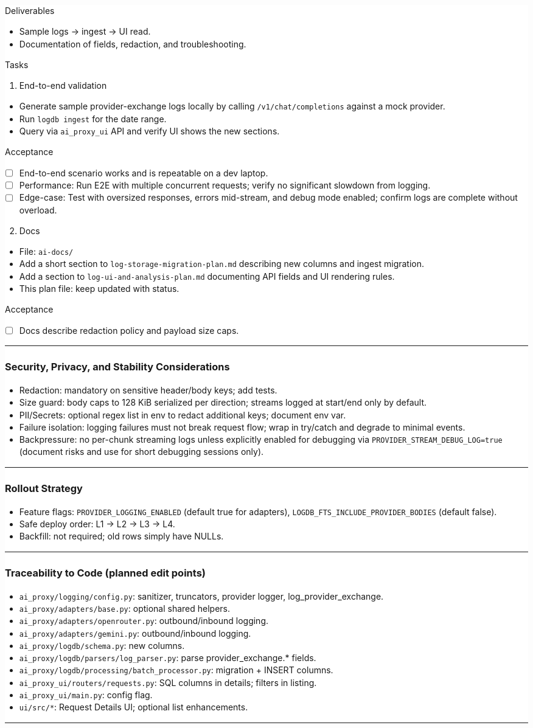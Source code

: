 Deliverables
- Sample logs → ingest → UI read.
- Documentation of fields, redaction, and troubleshooting.

Tasks
1) End-to-end validation
- Generate sample provider-exchange logs locally by calling `/v1/chat/completions` against a mock provider.
- Run `logdb ingest` for the date range.
- Query via `ai_proxy_ui` API and verify UI shows the new sections.

Acceptance
- [ ] End-to-end scenario works and is repeatable on a dev laptop.
- [ ] Performance: Run E2E with multiple concurrent requests; verify no significant slowdown from logging.
- [ ] Edge-case: Test with oversized responses, errors mid-stream, and debug mode enabled; confirm logs are complete without overload.

2) Docs
- File: `ai-docs/`
- Add a short section to `log-storage-migration-plan.md` describing new columns and ingest migration.
- Add a section to `log-ui-and-analysis-plan.md` documenting API fields and UI rendering rules.
- This plan file: keep updated with status.

Acceptance
- [ ] Docs describe redaction policy and payload size caps.

---

### Security, Privacy, and Stability Considerations
- Redaction: mandatory on sensitive header/body keys; add tests.
- Size guard: body caps to 128 KiB serialized per direction; streams logged at start/end only by default.
- PII/Secrets: optional regex list in env to redact additional keys; document env var.
- Failure isolation: logging failures must not break request flow; wrap in try/catch and degrade to minimal events.
- Backpressure: no per-chunk streaming logs unless explicitly enabled for debugging via `PROVIDER_STREAM_DEBUG_LOG=true` (document risks and use for short debugging sessions only).

---

### Rollout Strategy
- Feature flags: `PROVIDER_LOGGING_ENABLED` (default true for adapters), `LOGDB_FTS_INCLUDE_PROVIDER_BODIES` (default false).
- Safe deploy order: L1 → L2 → L3 → L4.
- Backfill: not required; old rows simply have NULLs.

---

### Traceability to Code (planned edit points)
- `ai_proxy/logging/config.py`: sanitizer, truncators, provider logger, log_provider_exchange.
- `ai_proxy/adapters/base.py`: optional shared helpers.
- `ai_proxy/adapters/openrouter.py`: outbound/inbound logging.
- `ai_proxy/adapters/gemini.py`: outbound/inbound logging.
- `ai_proxy/logdb/schema.py`: new columns.
- `ai_proxy/logdb/parsers/log_parser.py`: parse provider_exchange.* fields.
- `ai_proxy/logdb/processing/batch_processor.py`: migration + INSERT columns.
- `ai_proxy_ui/routers/requests.py`: SQL columns in details; filters in listing.
- `ai_proxy_ui/main.py`: config flag.
- `ui/src/*`: Request Details UI; optional list enhancements.

---